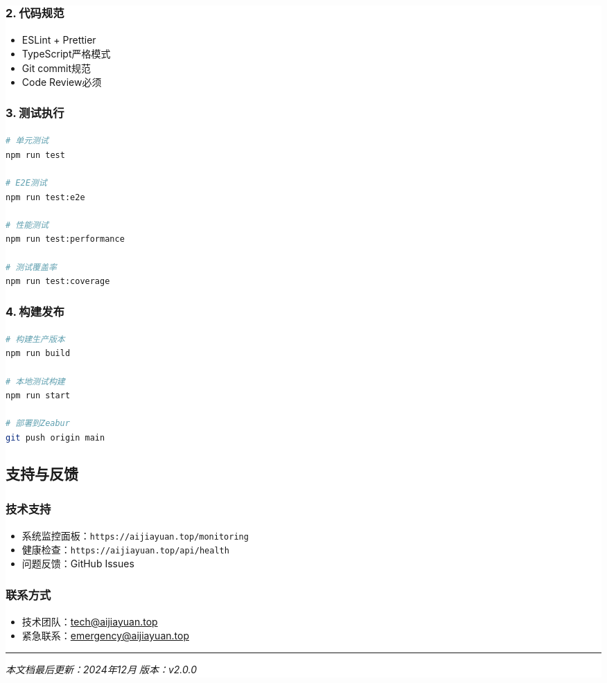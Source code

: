 ### 2. 代码规范
- ESLint + Prettier
- TypeScript严格模式
- Git commit规范
- Code Review必须

### 3. 测试执行
```bash
# 单元测试
npm run test

# E2E测试
npm run test:e2e

# 性能测试
npm run test:performance

# 测试覆盖率
npm run test:coverage
```

### 4. 构建发布
```bash
# 构建生产版本
npm run build

# 本地测试构建
npm run start

# 部署到Zeabur
git push origin main
```

## 支持与反馈

### 技术支持
- 系统监控面板：`https://aijiayuan.top/monitoring`
- 健康检查：`https://aijiayuan.top/api/health`
- 问题反馈：GitHub Issues

### 联系方式
- 技术团队：tech@aijiayuan.top
- 紧急联系：emergency@aijiayuan.top

---

*本文档最后更新：2024年12月*
*版本：v2.0.0*